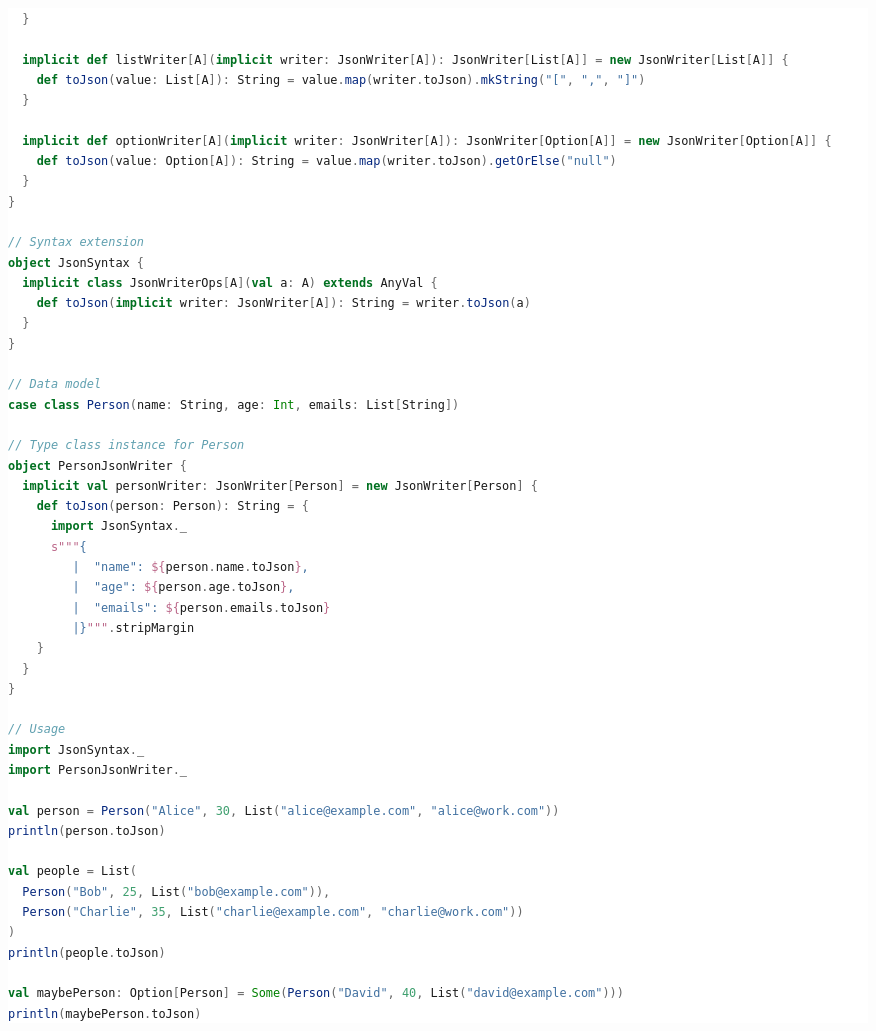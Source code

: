 ```scala
  }
  
  implicit def listWriter[A](implicit writer: JsonWriter[A]): JsonWriter[List[A]] = new JsonWriter[List[A]] {
    def toJson(value: List[A]): String = value.map(writer.toJson).mkString("[", ",", "]")
  }
  
  implicit def optionWriter[A](implicit writer: JsonWriter[A]): JsonWriter[Option[A]] = new JsonWriter[Option[A]] {
    def toJson(value: Option[A]): String = value.map(writer.toJson).getOrElse("null")
  }
}

// Syntax extension
object JsonSyntax {
  implicit class JsonWriterOps[A](val a: A) extends AnyVal {
    def toJson(implicit writer: JsonWriter[A]): String = writer.toJson(a)
  }
}

// Data model
case class Person(name: String, age: Int, emails: List[String])

// Type class instance for Person
object PersonJsonWriter {
  implicit val personWriter: JsonWriter[Person] = new JsonWriter[Person] {
    def toJson(person: Person): String = {
      import JsonSyntax._
      s"""{
         |  "name": ${person.name.toJson},
         |  "age": ${person.age.toJson},
         |  "emails": ${person.emails.toJson}
         |}""".stripMargin
    }
  }
}

// Usage
import JsonSyntax._
import PersonJsonWriter._

val person = Person("Alice", 30, List("alice@example.com", "alice@work.com"))
println(person.toJson)

val people = List(
  Person("Bob", 25, List("bob@example.com")),
  Person("Charlie", 35, List("charlie@example.com", "charlie@work.com"))
)
println(people.toJson)

val maybePerson: Option[Person] = Some(Person("David", 40, List("david@example.com")))
println(maybePerson.toJson)
```

